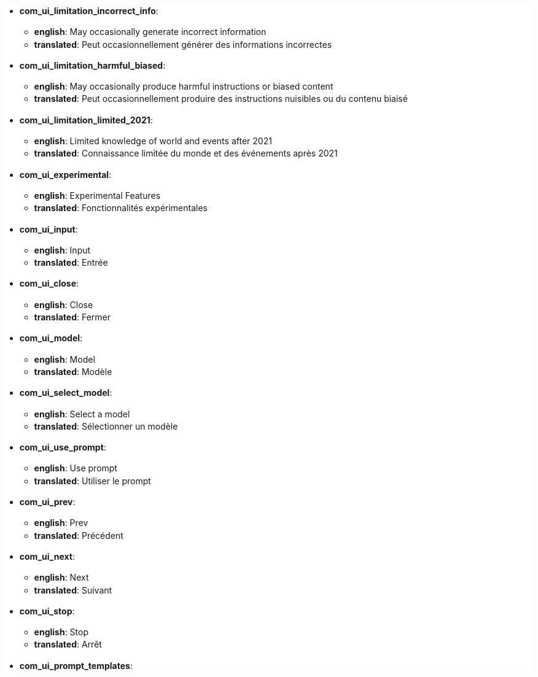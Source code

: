 - **com_ui_limitation_incorrect_info**:

  - **english**: May occasionally generate incorrect information
  - **translated**: Peut occasionnellement générer des informations incorrectes

- **com_ui_limitation_harmful_biased**:

  - **english**: May occasionally produce harmful instructions or biased content
  - **translated**: Peut occasionnellement produire des instructions nuisibles ou du contenu biaisé

- **com_ui_limitation_limited_2021**:

  - **english**: Limited knowledge of world and events after 2021
  - **translated**: Connaissance limitée du monde et des événements après 2021

- **com_ui_experimental**:

  - **english**: Experimental Features
  - **translated**: Fonctionnalités expérimentales

- **com_ui_input**:

  - **english**: Input
  - **translated**: Entrée

- **com_ui_close**:

  - **english**: Close
  - **translated**: Fermer

- **com_ui_model**:

  - **english**: Model
  - **translated**: Modèle

- **com_ui_select_model**:

  - **english**: Select a model
  - **translated**: Sélectionner un modèle

- **com_ui_use_prompt**:

  - **english**: Use prompt
  - **translated**: Utiliser le prompt

- **com_ui_prev**:

  - **english**: Prev
  - **translated**: Précédent

- **com_ui_next**:

  - **english**: Next
  - **translated**: Suivant

- **com_ui_stop**:

  - **english**: Stop
  - **translated**: Arrêt

- **com_ui_prompt_templates**:
